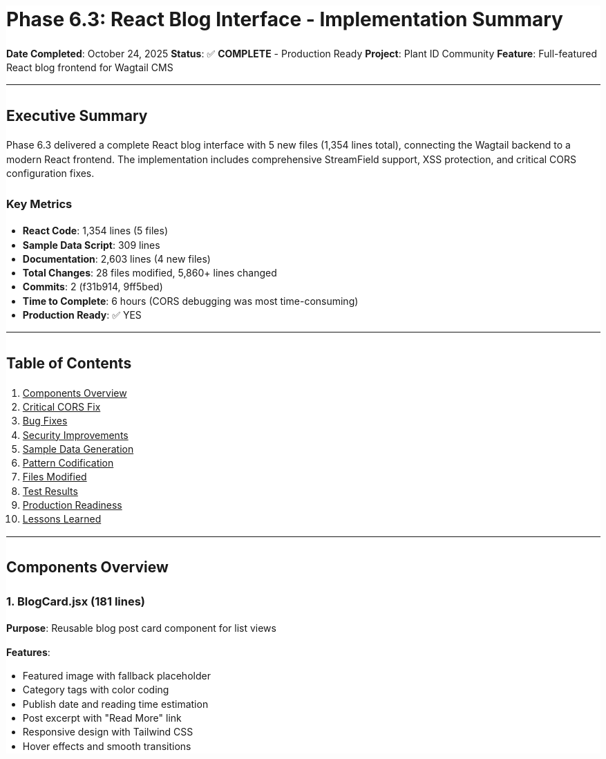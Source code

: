# Phase 6.3: React Blog Interface - Implementation Summary

**Date Completed**: October 24, 2025
**Status**: ✅ **COMPLETE** - Production Ready
**Project**: Plant ID Community
**Feature**: Full-featured React blog frontend for Wagtail CMS

---

## Executive Summary

Phase 6.3 delivered a complete React blog interface with 5 new files (1,354 lines total), connecting the Wagtail backend to a modern React frontend. The implementation includes comprehensive StreamField support, XSS protection, and critical CORS configuration fixes.

### Key Metrics

- **React Code**: 1,354 lines (5 files)
- **Sample Data Script**: 309 lines
- **Documentation**: 2,603 lines (4 new files)
- **Total Changes**: 28 files modified, 5,860+ lines changed
- **Commits**: 2 (f31b914, 9ff5bed)
- **Time to Complete**: 6 hours (CORS debugging was most time-consuming)
- **Production Ready**: ✅ YES

---

## Table of Contents

1. [Components Overview](#components-overview)
2. [Critical CORS Fix](#critical-cors-fix)
3. [Bug Fixes](#bug-fixes)
4. [Security Improvements](#security-improvements)
5. [Sample Data Generation](#sample-data-generation)
6. [Pattern Codification](#pattern-codification)
7. [Files Modified](#files-modified)
8. [Test Results](#test-results)
9. [Production Readiness](#production-readiness)
10. [Lessons Learned](#lessons-learned)

---

## Components Overview

### 1. BlogCard.jsx (181 lines)

**Purpose**: Reusable blog post card component for list views

**Features**:
- Featured image with fallback placeholder
- Category tags with color coding
- Publish date and reading time estimation
- Post excerpt with "Read More" link
- Responsive design with Tailwind CSS
- Hover effects and smooth transitions

